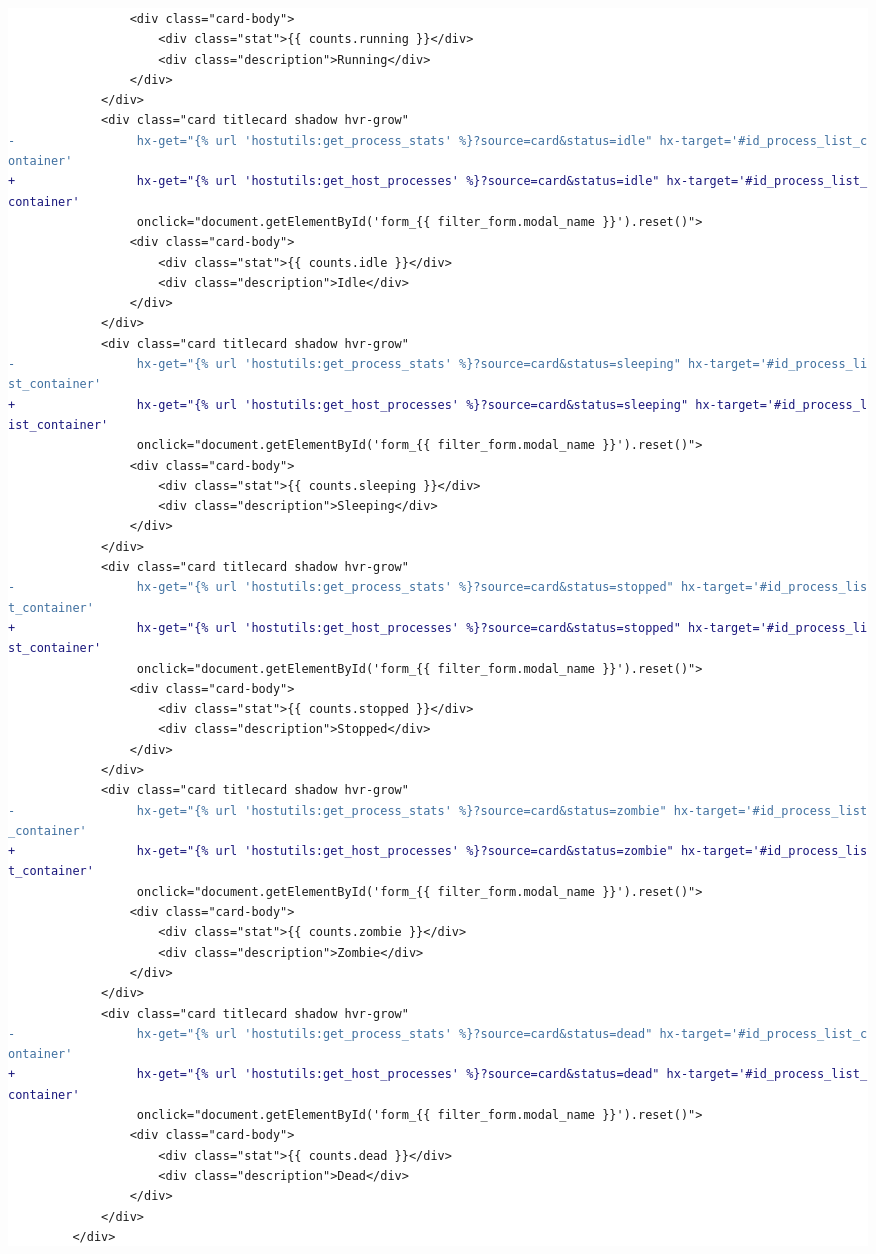 ```diff
                 <div class="card-body">
                     <div class="stat">{{ counts.running }}</div>
                     <div class="description">Running</div>
                 </div>
             </div>
             <div class="card titlecard shadow hvr-grow"
-                 hx-get="{% url 'hostutils:get_process_stats' %}?source=card&status=idle" hx-target='#id_process_list_container'
+                 hx-get="{% url 'hostutils:get_host_processes' %}?source=card&status=idle" hx-target='#id_process_list_container'
                  onclick="document.getElementById('form_{{ filter_form.modal_name }}').reset()">
                 <div class="card-body">
                     <div class="stat">{{ counts.idle }}</div>
                     <div class="description">Idle</div>
                 </div>
             </div>
             <div class="card titlecard shadow hvr-grow"
-                 hx-get="{% url 'hostutils:get_process_stats' %}?source=card&status=sleeping" hx-target='#id_process_list_container'
+                 hx-get="{% url 'hostutils:get_host_processes' %}?source=card&status=sleeping" hx-target='#id_process_list_container'
                  onclick="document.getElementById('form_{{ filter_form.modal_name }}').reset()">
                 <div class="card-body">
                     <div class="stat">{{ counts.sleeping }}</div>
                     <div class="description">Sleeping</div>
                 </div>
             </div>
             <div class="card titlecard shadow hvr-grow"
-                 hx-get="{% url 'hostutils:get_process_stats' %}?source=card&status=stopped" hx-target='#id_process_list_container'
+                 hx-get="{% url 'hostutils:get_host_processes' %}?source=card&status=stopped" hx-target='#id_process_list_container'
                  onclick="document.getElementById('form_{{ filter_form.modal_name }}').reset()">
                 <div class="card-body">
                     <div class="stat">{{ counts.stopped }}</div>
                     <div class="description">Stopped</div>
                 </div>
             </div>
             <div class="card titlecard shadow hvr-grow"
-                 hx-get="{% url 'hostutils:get_process_stats' %}?source=card&status=zombie" hx-target='#id_process_list_container'
+                 hx-get="{% url 'hostutils:get_host_processes' %}?source=card&status=zombie" hx-target='#id_process_list_container'
                  onclick="document.getElementById('form_{{ filter_form.modal_name }}').reset()">
                 <div class="card-body">
                     <div class="stat">{{ counts.zombie }}</div>
                     <div class="description">Zombie</div>
                 </div>
             </div>
             <div class="card titlecard shadow hvr-grow"
-                 hx-get="{% url 'hostutils:get_process_stats' %}?source=card&status=dead" hx-target='#id_process_list_container'
+                 hx-get="{% url 'hostutils:get_host_processes' %}?source=card&status=dead" hx-target='#id_process_list_container'
                  onclick="document.getElementById('form_{{ filter_form.modal_name }}').reset()">
                 <div class="card-body">
                     <div class="stat">{{ counts.dead }}</div>
                     <div class="description">Dead</div>
                 </div>
             </div>
         </div>
```
